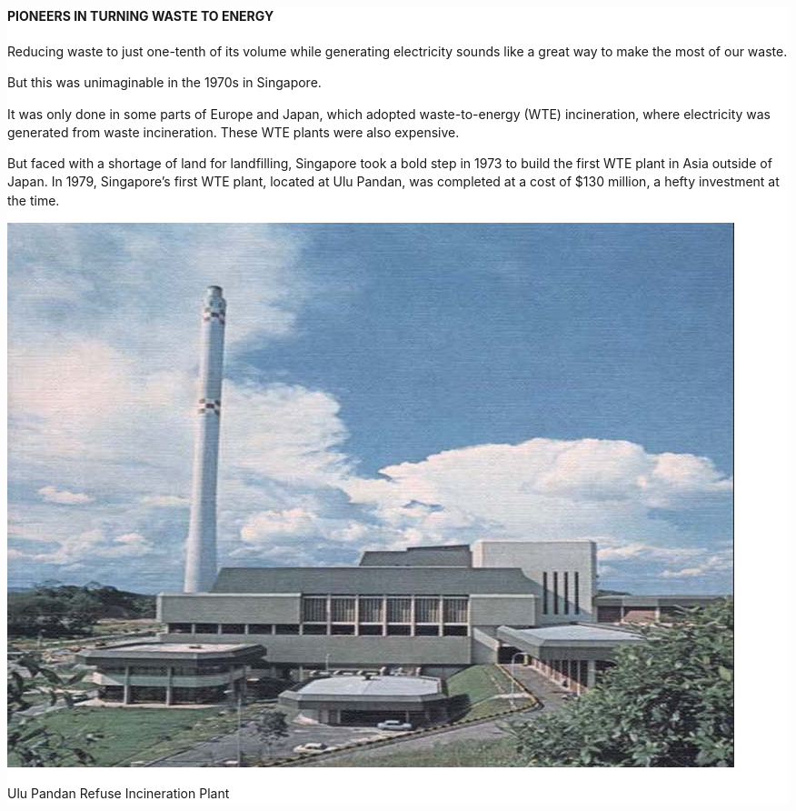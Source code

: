 #### PIONEERS IN TURNING WASTE TO ENERGY

Reducing waste to just one-tenth of its
volume while generating electricity sounds
like a great way to make the most of our
waste.

But this was unimaginable in the 1970s in
Singapore.

It was only done in some parts of Europe and
Japan, which adopted waste-to-energy (WTE)
incineration, where electricity was generated
from waste incineration. These WTE plants
were also expensive.

But faced with a shortage of land for
landfilling, Singapore took a bold step in 1973
to build the first WTE plant in Asia outside of
Japan. In 1979, Singapore’s first WTE plant,
located at Ulu Pandan, was completed at a
cost of $130 million, a hefty investment at the
time.

![Ulu Pandan Refuse Incineration Plant](/images/ch1_ulu_pandan_IP.jpg)
<caption>Ulu Pandan Refuse Incineration Plant</caption>
